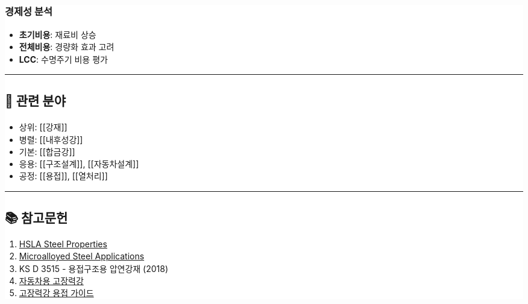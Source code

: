 ### 경제성 분석
- **초기비용**: 재료비 상승
- **전체비용**: 경량화 효과 고려
- **LCC**: 수명주기 비용 평가

---

## 🔗 관련 분야
- 상위: [[강재]]
- 병렬: [[내후성강]]
- 기본: [[합금강]]
- 응용: [[구조설계]], [[자동차설계]]
- 공정: [[용접]], [[열처리]]

---

## 📚 참고문헌

1. [HSLA Steel Properties](https://www.worldsteel.org/publications/position-papers/advanced-high-strength-steels-application-guidelines.html)
2. [Microalloyed Steel Applications](https://www.isij.or.jp/Eng/publication/ISIJ-int/steel_research/index.htm)
3. KS D 3515 - 용접구조용 압연강재 (2018)
4. [자동차용 고장력강](https://www.posco.co.kr/homepage/docs/kor5/jsp/s91a0000001i.jsp)
5. [고장력강 용접 가이드](https://www.kobelco-welding.jp/education-center/abc/basics/class1no16.html)